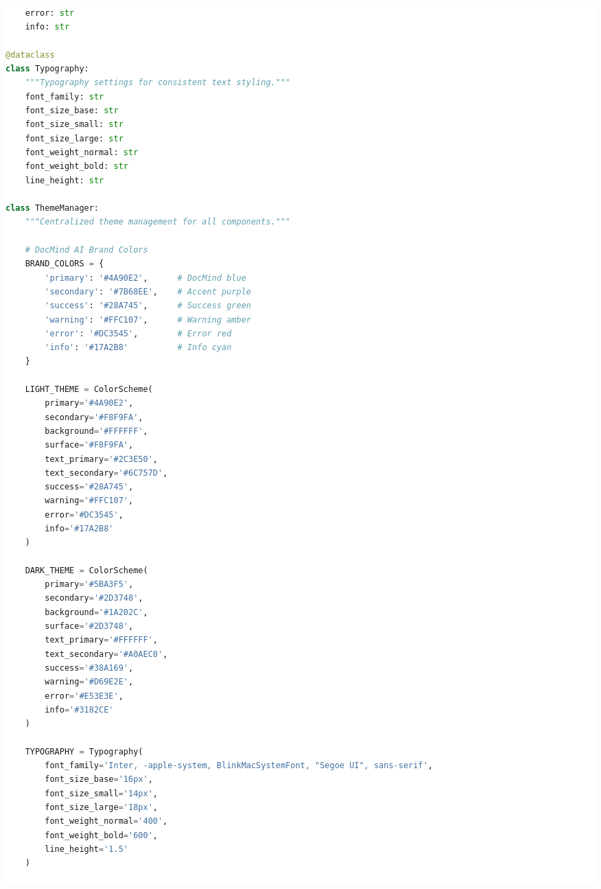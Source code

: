 ```python
    error: str
    info: str

@dataclass
class Typography:
    """Typography settings for consistent text styling."""
    font_family: str
    font_size_base: str
    font_size_small: str
    font_size_large: str
    font_weight_normal: str
    font_weight_bold: str
    line_height: str

class ThemeManager:
    """Centralized theme management for all components."""
    
    # DocMind AI Brand Colors
    BRAND_COLORS = {
        'primary': '#4A90E2',      # DocMind blue
        'secondary': '#7B68EE',    # Accent purple
        'success': '#28A745',      # Success green
        'warning': '#FFC107',      # Warning amber
        'error': '#DC3545',        # Error red
        'info': '#17A2B8'          # Info cyan
    }
    
    LIGHT_THEME = ColorScheme(
        primary='#4A90E2',
        secondary='#F8F9FA',
        background='#FFFFFF',
        surface='#F8F9FA',
        text_primary='#2C3E50',
        text_secondary='#6C757D',
        success='#28A745',
        warning='#FFC107',
        error='#DC3545',
        info='#17A2B8'
    )
    
    DARK_THEME = ColorScheme(
        primary='#5BA3F5',
        secondary='#2D3748',
        background='#1A202C',
        surface='#2D3748',
        text_primary='#FFFFFF',
        text_secondary='#A0AEC0',
        success='#38A169',
        warning='#D69E2E',
        error='#E53E3E',
        info='#3182CE'
    )
    
    TYPOGRAPHY = Typography(
        font_family='Inter, -apple-system, BlinkMacSystemFont, "Segoe UI", sans-serif',
        font_size_base='16px',
        font_size_small='14px', 
        font_size_large='18px',
        font_weight_normal='400',
        font_weight_bold='600',
        line_height='1.5'
    )
    
```
